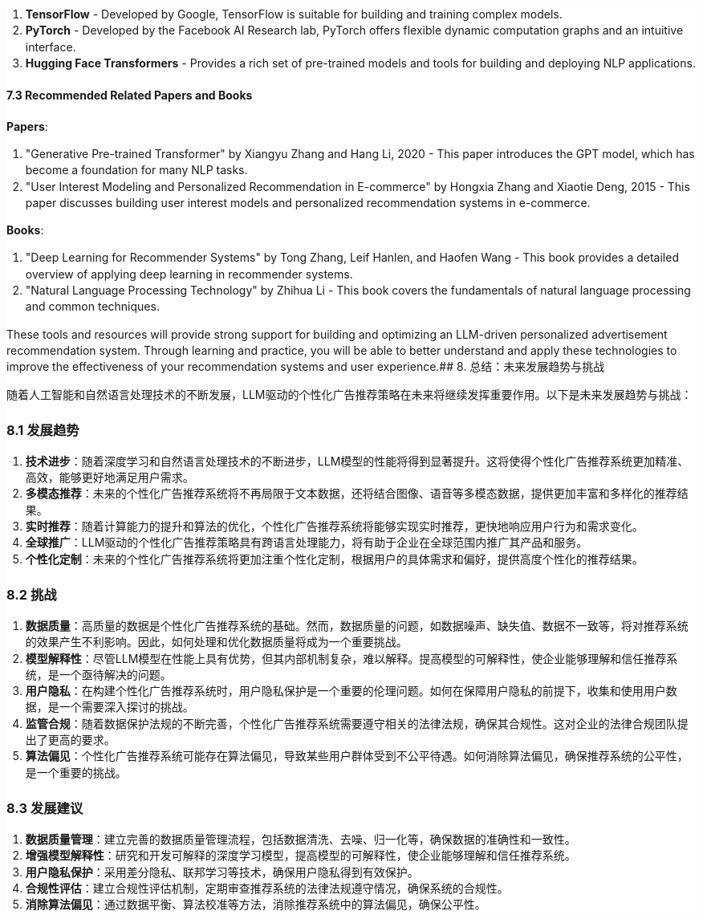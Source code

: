 1. **TensorFlow** - Developed by Google, TensorFlow is suitable for building and training complex models.
2. **PyTorch** - Developed by the Facebook AI Research lab, PyTorch offers flexible dynamic computation graphs and an intuitive interface.
3. **Hugging Face Transformers** - Provides a rich set of pre-trained models and tools for building and deploying NLP applications.

#### 7.3 Recommended Related Papers and Books

**Papers**:

1. "Generative Pre-trained Transformer" by Xiangyu Zhang and Hang Li, 2020 - This paper introduces the GPT model, which has become a foundation for many NLP tasks.
2. "User Interest Modeling and Personalized Recommendation in E-commerce" by Hongxia Zhang and Xiaotie Deng, 2015 - This paper discusses building user interest models and personalized recommendation systems in e-commerce.

**Books**:

1. "Deep Learning for Recommender Systems" by Tong Zhang, Leif Hanlen, and Haofen Wang - This book provides a detailed overview of applying deep learning in recommender systems.
2. "Natural Language Processing Technology" by Zhihua Li - This book covers the fundamentals of natural language processing and common techniques.

These tools and resources will provide strong support for building and optimizing an LLM-driven personalized advertisement recommendation system. Through learning and practice, you will be able to better understand and apply these technologies to improve the effectiveness of your recommendation systems and user experience.## 8. 总结：未来发展趋势与挑战

随着人工智能和自然语言处理技术的不断发展，LLM驱动的个性化广告推荐策略在未来将继续发挥重要作用。以下是未来发展趋势与挑战：

### 8.1 发展趋势

1. **技术进步**：随着深度学习和自然语言处理技术的不断进步，LLM模型的性能将得到显著提升。这将使得个性化广告推荐系统更加精准、高效，能够更好地满足用户需求。
2. **多模态推荐**：未来的个性化广告推荐系统将不再局限于文本数据，还将结合图像、语音等多模态数据，提供更加丰富和多样化的推荐结果。
3. **实时推荐**：随着计算能力的提升和算法的优化，个性化广告推荐系统将能够实现实时推荐，更快地响应用户行为和需求变化。
4. **全球推广**：LLM驱动的个性化广告推荐策略具有跨语言处理能力，将有助于企业在全球范围内推广其产品和服务。
5. **个性化定制**：未来的个性化广告推荐系统将更加注重个性化定制，根据用户的具体需求和偏好，提供高度个性化的推荐结果。

### 8.2 挑战

1. **数据质量**：高质量的数据是个性化广告推荐系统的基础。然而，数据质量的问题，如数据噪声、缺失值、数据不一致等，将对推荐系统的效果产生不利影响。因此，如何处理和优化数据质量将成为一个重要挑战。
2. **模型解释性**：尽管LLM模型在性能上具有优势，但其内部机制复杂，难以解释。提高模型的可解释性，使企业能够理解和信任推荐系统，是一个亟待解决的问题。
3. **用户隐私**：在构建个性化广告推荐系统时，用户隐私保护是一个重要的伦理问题。如何在保障用户隐私的前提下，收集和使用用户数据，是一个需要深入探讨的挑战。
4. **监管合规**：随着数据保护法规的不断完善，个性化广告推荐系统需要遵守相关的法律法规，确保其合规性。这对企业的法律合规团队提出了更高的要求。
5. **算法偏见**：个性化广告推荐系统可能存在算法偏见，导致某些用户群体受到不公平待遇。如何消除算法偏见，确保推荐系统的公平性，是一个重要的挑战。

### 8.3 发展建议

1. **数据质量管理**：建立完善的数据质量管理流程，包括数据清洗、去噪、归一化等，确保数据的准确性和一致性。
2. **增强模型解释性**：研究和开发可解释的深度学习模型，提高模型的可解释性，使企业能够理解和信任推荐系统。
3. **用户隐私保护**：采用差分隐私、联邦学习等技术，确保用户隐私得到有效保护。
4. **合规性评估**：建立合规性评估机制，定期审查推荐系统的法律法规遵守情况，确保系统的合规性。
5. **消除算法偏见**：通过数据平衡、算法校准等方法，消除推荐系统中的算法偏见，确保公平性。
